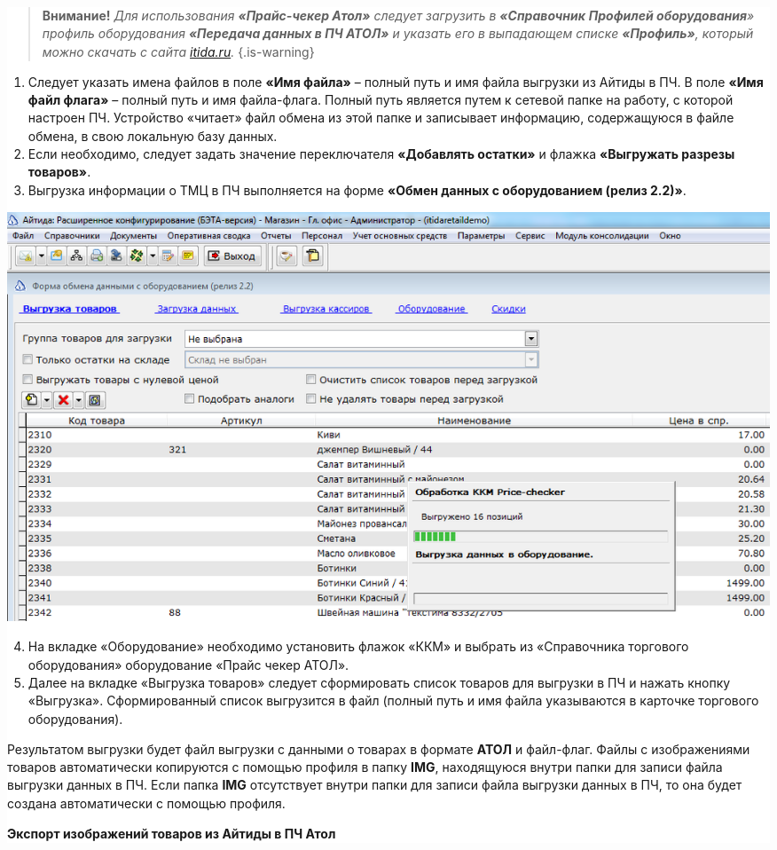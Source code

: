 > **Внимание!** *Для использования **«Прайс-чекер Атол»** следует загрузить в **«Справочник** **Профилей оборудования**» профиль оборудования **«Передача данных в ПЧ АТОЛ»** и указать его в выпадающем списке **«Профиль»**, который можно скачать с сайта* [*itida.ru*](https://itida.ru/obnovleniya-i-profili/profili-oborudovaniya-algoritmy-parametry-i-funktsii)*.*
{.is-warning}


1.  Следует указать имена файлов в поле **«Имя файла»** – полный путь и имя файла выгрузки из Айтиды в ПЧ. В поле **«Имя файл флага»** – полный путь и имя файла-флага. Полный путь является путем к сетевой папке на работу, с которой настроен ПЧ. Устройство «читает» файл обмена из этой папке и записывает информацию, содержащуюся в файле обмена, в свою локальную базу данных.
2.  Если необходимо, следует задать значение переключателя **«Добавлять остатки»** и флажка **«Выгружать разрезы товаров»**.
3.  Выгрузка информации о ТМЦ в ПЧ выполняется на форме **«Обмен данных с оборудованием (релиз 2.2)»**.

![Изображение выглядит как текст Автоматически созданное описание](/images/admin-guide/equipment/2e8d566a92fc526669d52767eaedd66c.png)

4.  На вкладке «Оборудование» необходимо установить флажок «ККМ» и выбрать из «Справочника торгового оборудования» оборудование «Прайс чекер АТОЛ».
5.  Далее на вкладке «Выгрузка товаров» следует сформировать список товаров для выгрузки в ПЧ и нажать кнопку «Выгрузка». Сформированный список выгрузится в файл (полный путь и имя файла указываются в карточке торгового оборудования).

Результатом выгрузки будет файл выгрузки с данными о товарах в формате **АТОЛ** и файл-флаг. Файлы с изображениями товаров автоматически копируются с помощью профиля в папку **IMG**, находящуюся внутри папки для записи файла выгрузки данных в ПЧ. Если папка **IMG** отсутствует внутри папки для записи файла выгрузки данных в ПЧ, то она будет создана автоматически с помощью профиля.

**Экспорт изображений товаров из Айтиды в ПЧ Атол**
